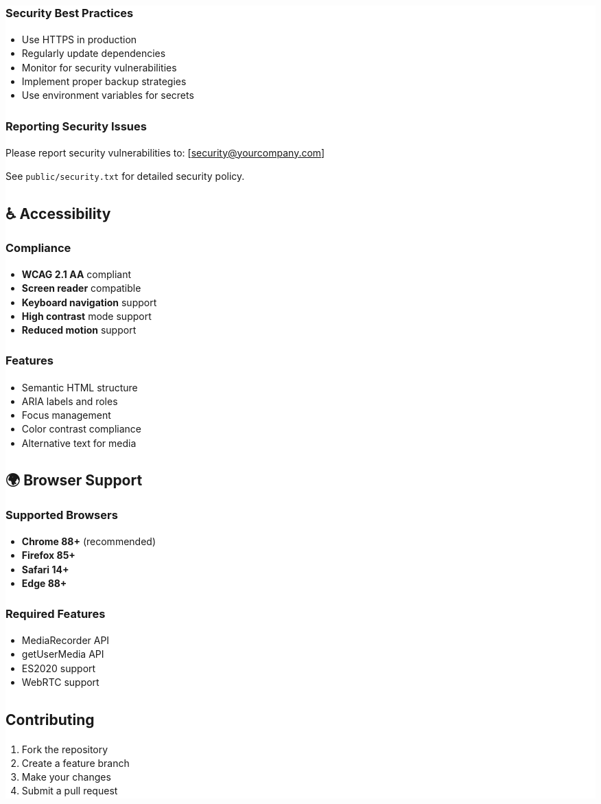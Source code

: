 ### Security Best Practices
- Use HTTPS in production
- Regularly update dependencies
- Monitor for security vulnerabilities
- Implement proper backup strategies
- Use environment variables for secrets

### Reporting Security Issues
Please report security vulnerabilities to: [security@yourcompany.com]

See `public/security.txt` for detailed security policy.

## ♿ Accessibility

### Compliance
- **WCAG 2.1 AA** compliant
- **Screen reader** compatible
- **Keyboard navigation** support
- **High contrast** mode support
- **Reduced motion** support

### Features
- Semantic HTML structure
- ARIA labels and roles
- Focus management
- Color contrast compliance
- Alternative text for media

## 🌍 Browser Support

### Supported Browsers
- **Chrome 88+** (recommended)
- **Firefox 85+**
- **Safari 14+**
- **Edge 88+**

### Required Features
- MediaRecorder API
- getUserMedia API
- ES2020 support
- WebRTC support

## Contributing

1. Fork the repository
2. Create a feature branch
3. Make your changes
4. Submit a pull request
